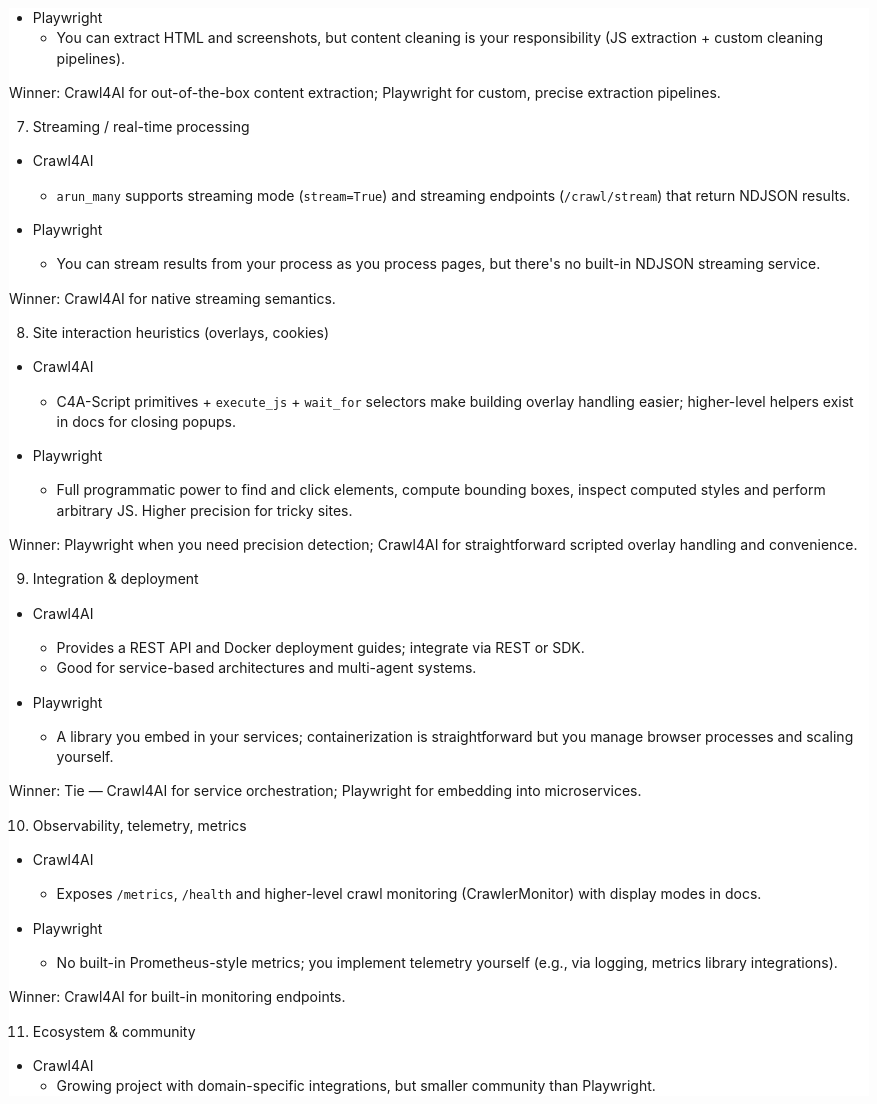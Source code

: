 - Playwright
  - You can extract HTML and screenshots, but content cleaning is your responsibility (JS extraction + custom cleaning pipelines).

Winner: Crawl4AI for out-of-the-box content extraction; Playwright for custom, precise extraction pipelines.

7) Streaming / real-time processing

- Crawl4AI
  - `arun_many` supports streaming mode (`stream=True`) and streaming endpoints (`/crawl/stream`) that return NDJSON results.

- Playwright
  - You can stream results from your process as you process pages, but there's no built-in NDJSON streaming service.

Winner: Crawl4AI for native streaming semantics.

8) Site interaction heuristics (overlays, cookies)

- Crawl4AI
  - C4A-Script primitives + `execute_js` + `wait_for` selectors make building overlay handling easier; higher-level helpers exist in docs for closing popups.

- Playwright
  - Full programmatic power to find and click elements, compute bounding boxes, inspect computed styles and perform arbitrary JS. Higher precision for tricky sites.

Winner: Playwright when you need precision detection; Crawl4AI for straightforward scripted overlay handling and convenience.

9) Integration & deployment

- Crawl4AI
  - Provides a REST API and Docker deployment guides; integrate via REST or SDK.
  - Good for service-based architectures and multi-agent systems.

- Playwright
  - A library you embed in your services; containerization is straightforward but you manage browser processes and scaling yourself.

Winner: Tie — Crawl4AI for service orchestration; Playwright for embedding into microservices.

10) Observability, telemetry, metrics

- Crawl4AI
  - Exposes `/metrics`, `/health` and higher-level crawl monitoring (CrawlerMonitor) with display modes in docs.

- Playwright
  - No built-in Prometheus-style metrics; you implement telemetry yourself (e.g., via logging, metrics library integrations).

Winner: Crawl4AI for built-in monitoring endpoints.

11) Ecosystem & community

- Crawl4AI
  - Growing project with domain-specific integrations, but smaller community than Playwright.

